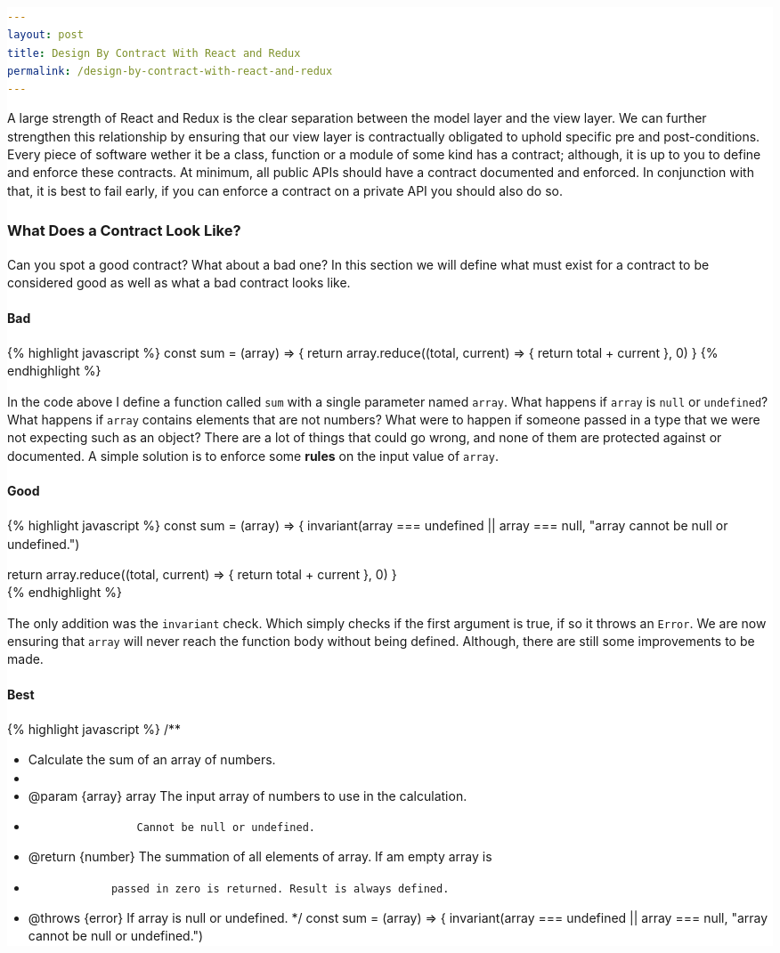 ```yaml
---
layout: post
title: Design By Contract With React and Redux
permalink: /design-by-contract-with-react-and-redux
---
```


A large strength of React and Redux is the clear separation between the model layer and the view layer. We can further strengthen this relationship by ensuring that our view layer is contractually obligated to uphold specific pre and post-conditions. Every piece of software wether it be a class, function or a module of some kind has a contract; although, it is up to you to define and enforce these contracts. At minimum, all public APIs should have a contract documented and enforced. In conjunction with that, it is best to fail early, if you can enforce a contract on a private API you should also do so.

### What Does a Contract Look Like?
Can you spot a good contract? What about a bad one? In this section we will define what must exist for a contract to be considered good as well as what a bad contract looks like.

#### Bad
{% highlight javascript %}
const sum = (array) => {
  return array.reduce((total, current) => {
    return total + current
  }, 0)
}
{% endhighlight %}

In the code above I define a function called `sum` with a single parameter named `array`. What happens if `array` is `null` or `undefined`? What happens if `array` contains elements that are not numbers? What were to happen if someone passed in a type that we were not expecting such as an object? There are a lot of things that could go wrong, and none of them are protected against or documented. A simple solution is to enforce some __rules__ on the input value of `array`.

#### Good
{% highlight javascript %}
const sum = (array) => {
  invariant(array === undefined || array === null,
    "array cannot be null or undefined.")

  return array.reduce((total, current) => {
    return total + current
  }, 0)
}  
{% endhighlight %}

The only addition was the `invariant` check. Which simply checks if the first argument is true, if so it throws an `Error`. We are now ensuring that `array` will never reach the function body without being defined. Although, there are still some improvements to be made.

#### Best
{% highlight javascript %}
/**
 * Calculate the sum of an array of numbers.
 *
 * @param {array} array The input array of numbers to use in the calculation.
 *                      Cannot be null or undefined.
 * @return {number} The summation of all elements of array. If am empty array is
 *                  passed in zero is returned. Result is always defined.
 * @throws {error} If array is null or undefined.
 */
const sum = (array) => {
  invariant(array === undefined || array === null,
    "array cannot be null or undefined.")
